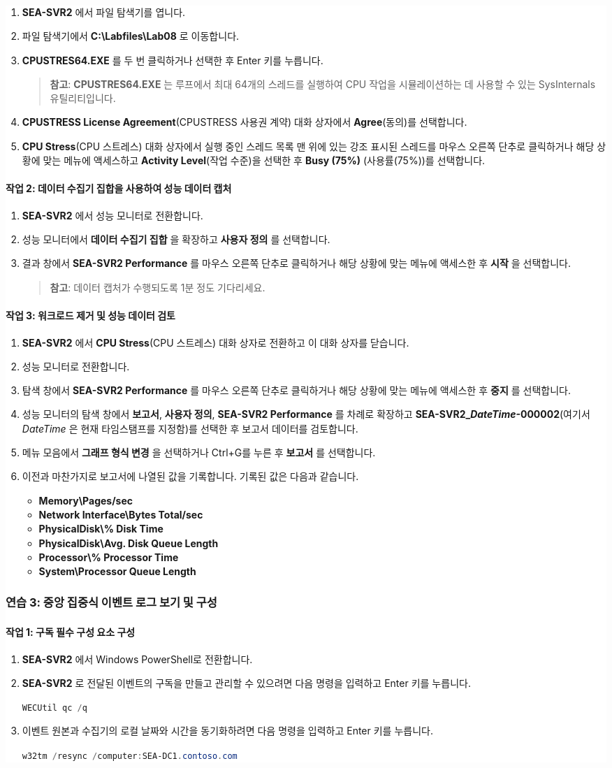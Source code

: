 1. **SEA-SVR2** 에서 파일 탐색기를 엽니다.
1. 파일 탐색기에서 **C:\Labfiles\Lab08** 로 이동합니다.
1. **CPUSTRES64.EXE** 를 두 번 클릭하거나 선택한 후 Enter 키를 누릅니다.

   > **참고**: **CPUSTRES64.EXE** 는 루프에서 최대 64개의 스레드를 실행하여 CPU 작업을 시뮬레이션하는 데 사용할 수 있는 SysInternals 유틸리티입니다.

1. **CPUSTRESS License Agreement**(CPUSTRESS 사용권 계약) 대화 상자에서 **Agree**(동의)를 선택합니다.
1. **CPU Stress**(CPU 스트레스) 대화 상자에서 실행 중인 스레드 목록 맨 위에 있는 강조 표시된 스레드를 마우스 오른쪽 단추로 클릭하거나 해당 상황에 맞는 메뉴에 액세스하고 **Activity Level**(작업 수준)을 선택한 후 **Busy (75%)** (사용률(75%))를 선택합니다.

#### <a name="task-2-capture-performance-data-by-using-a-data-collector-set"></a>작업 2: 데이터 수집기 집합을 사용하여 성능 데이터 캡처

1. **SEA-SVR2** 에서 성능 모니터로 전환합니다.
1. 성능 모니터에서 **데이터 수집기 집합** 을 확장하고 **사용자 정의** 를 선택합니다.
1. 결과 창에서 **SEA-SVR2 Performance** 를 마우스 오른쪽 단추로 클릭하거나 해당 상황에 맞는 메뉴에 액세스한 후 **시작** 을 선택합니다.

   > **참고**: 데이터 캡처가 수행되도록 1분 정도 기다리세요.

#### <a name="task-3-remove-the-workload-and-review-the-performance-data"></a>작업 3: 워크로드 제거 및 성능 데이터 검토

1. **SEA-SVR2** 에서 **CPU Stress**(CPU 스트레스) 대화 상자로 전환하고 이 대화 상자를 닫습니다. 
1. 성능 모니터로 전환합니다.
1. 탐색 창에서 **SEA-SVR2 Performance** 를 마우스 오른쪽 단추로 클릭하거나 해당 상황에 맞는 메뉴에 액세스한 후 **중지** 를 선택합니다.
1. 성능 모니터의 탐색 창에서 **보고서**, **사용자 정의**, **SEA-SVR2 Performance** 를 차례로 확장하고 **SEA-SVR2\_*DateTime*-000002**(여기서 *DateTime* 은 현재 타임스탬프를 지정함)를 선택한 후 보고서 데이터를 검토합니다.
1. 메뉴 모음에서 **그래프 형식 변경** 을 선택하거나 Ctrl+G를 누른 후 **보고서** 를 선택합니다.
1. 이전과 마찬가지로 보고서에 나열된 값을 기록합니다. 기록된 값은 다음과 같습니다.

   - **Memory\\Pages/sec**
   - **Network Interface\\Bytes Total/sec**
   - **PhysicalDisk\\% Disk Time**
   - **PhysicalDisk\\Avg. Disk Queue Length**
   - **Processor\\% Processor Time**
   - **System\\Processor Queue Length**

### <a name="exercise-3-viewing-and-configuring-centralized-event-logs"></a>연습 3: 중앙 집중식 이벤트 로그 보기 및 구성

#### <a name="task-1-configure-subscription-prerequisites"></a>작업 1: 구독 필수 구성 요소 구성

1. **SEA-SVR2** 에서 Windows PowerShell로 전환합니다.
1. **SEA-SVR2** 로 전달된 이벤트의 구독을 만들고 관리할 수 있으려면 다음 명령을 입력하고 Enter 키를 누릅니다.

   ```powershell
   WECUtil qc /q
   ```

1. 이벤트 원본과 수집기의 로컬 날짜와 시간을 동기화하려면 다음 명령을 입력하고 Enter 키를 누릅니다.

   ```powershell
   w32tm /resync /computer:SEA-DC1.contoso.com
   ```
